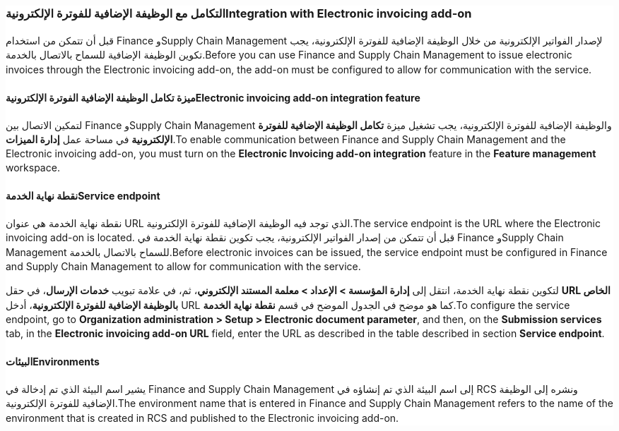 ### <a name="integration-with-electronic-invoicing-add-on"></a><span data-ttu-id="25d40-165">التكامل مع الوظيفة الإضافية للفوترة الإلكترونية</span><span class="sxs-lookup"><span data-stu-id="25d40-165">Integration with Electronic invoicing add-on</span></span>

<span data-ttu-id="25d40-166">قبل أن تتمكن من استخدام Finance وSupply Chain Management لإصدار الفواتير الإلكترونية من خلال الوظيفة الإضافية للفوترة الإلكترونية، يجب تكوين الوظيفة الإضافية للسماح بالاتصال بالخدمة.</span><span class="sxs-lookup"><span data-stu-id="25d40-166">Before you can use Finance and Supply Chain Management to issue electronic invoices through the Electronic invoicing add-on, the add-on must be configured to allow for communication with the service.</span></span>

#### <a name="electronic-invoicing-add-on-integration-feature"></a><span data-ttu-id="25d40-167">ميزة تكامل الوظيفة الإضافية الفوترة الإلكترونية</span><span class="sxs-lookup"><span data-stu-id="25d40-167">Electronic invoicing add-on integration feature</span></span>

<span data-ttu-id="25d40-168">لتمكين الاتصال بين Finance وSupply Chain Management والوظيفة الإضافية للفوترة الإلكترونية، يجب تشغيل ميزة **تكامل الوظيفة الإضافية للفوترة الإلكترونية** في مساحة عمل **إدارة الميزات**.</span><span class="sxs-lookup"><span data-stu-id="25d40-168">To enable communication between Finance and Supply Chain Management and the Electronic invoicing add-on, you must turn on the **Electronic Invoicing add-on integration** feature in the **Feature management** workspace.</span></span>

#### <a name="service-endpoint"></a><span data-ttu-id="25d40-169">نقطة نهاية الخدمة</span><span class="sxs-lookup"><span data-stu-id="25d40-169">Service endpoint</span></span>

<span data-ttu-id="25d40-170">نقطة نهاية الخدمة هي عنوان URL الذي توجد فيه الوظيفة الإضافية للفوترة الإلكترونية.</span><span class="sxs-lookup"><span data-stu-id="25d40-170">The service endpoint is the URL where the Electronic invoicing add-on is located.</span></span> <span data-ttu-id="25d40-171">قبل أن تتمكن من إصدار الفواتير الإلكترونية، يجب تكوين نقطة نهاية الخدمة في Finance وSupply Chain Management للسماح بالاتصال بالخدمة.</span><span class="sxs-lookup"><span data-stu-id="25d40-171">Before electronic invoices can be issued, the service endpoint must be configured in Finance and Supply Chain Management to allow for communication with the service.</span></span>

<span data-ttu-id="25d40-172">لتكوين نقطة نهاية الخدمة، انتقل إلى **إدارة المؤسسة \> الإعداد \> معلمة المستند الإلكتروني**، ثم، في علامة تبويب **خدمات الإرسال**، في حقل **URL الخاص بالوظيفة الإضافية للفوترة الإلكترونية**، أدخل URL كما هو موضح في الجدول الموضح في قسم **نقطة نهاية الخدمة**.</span><span class="sxs-lookup"><span data-stu-id="25d40-172">To configure the service endpoint, go to **Organization administration \> Setup \> Electronic document parameter**, and then, on the **Submission services** tab, in the **Electronic invoicing add-on URL** field, enter the URL as described in the table described in section **Service endpoint**.</span></span>

#### <a name="environments"></a><span data-ttu-id="25d40-173">البيئات</span><span class="sxs-lookup"><span data-stu-id="25d40-173">Environments</span></span>

<span data-ttu-id="25d40-174">يشير اسم البيئة الذي تم إدخالة في Finance and Supply Chain Management إلى اسم البيئة الذي تم إنشاؤه في RCS ونشره إلى الوظيفة الإضافية للفوترة الإلكترونية.</span><span class="sxs-lookup"><span data-stu-id="25d40-174">The environment name that is entered in Finance and Supply Chain Management refers to the name of the environment that is created in RCS and published to the Electronic invoicing add-on.</span></span>
